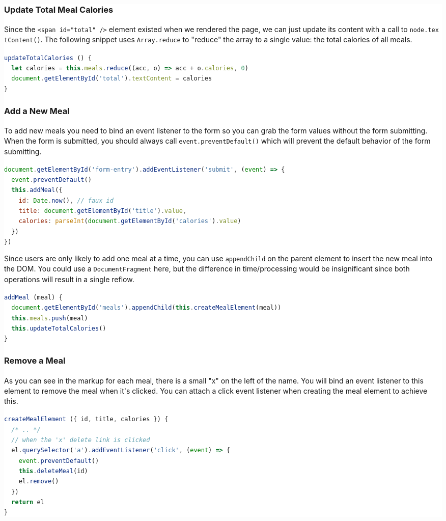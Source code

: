 ### Update Total Meal Calories

Since the `<span id="total" />` element existed when we rendered the page, we can just update its content with a call to `node.textContent()`.  The following snippet uses `Array.reduce` to "reduce" the array to a single value: the total calories of all meals.

```js
updateTotalCalories () {
  let calories = this.meals.reduce((acc, o) => acc + o.calories, 0)
  document.getElementById('total').textContent = calories
}
```

### Add a New Meal

To add new meals you need to bind an event listener to the form so you can grab the form values without the form submitting.  When the form is submitted, you should always call `event.preventDefault()` which will prevent the default behavior of the form submitting.

```js
document.getElementById('form-entry').addEventListener('submit', (event) => {
  event.preventDefault()
  this.addMeal({
    id: Date.now(), // faux id
    title: document.getElementById('title').value,
    calories: parseInt(document.getElementById('calories').value)
  })
})
```

Since users are only likely to add one meal at a time, you can use `appendChild` on the parent element to insert the new meal into the DOM.  You could use a `DocumentFragment` here, but the difference in time/processing would be insignificant since both operations will result in a single reflow.

```js
addMeal (meal) {
  document.getElementById('meals').appendChild(this.createMealElement(meal))
  this.meals.push(meal)
  this.updateTotalCalories()
}
```

### Remove a Meal

As you can see in the markup for each meal, there is a small "x" on the left of the name.  You will bind an event listener to this element to remove the meal when it's clicked.  You can attach a click event listener when creating the meal element to achieve this.

```js
createMealElement ({ id, title, calories }) {
  /* .. */
  // when the 'x' delete link is clicked
  el.querySelector('a').addEventListener('click', (event) => {
    event.preventDefault()
    this.deleteMeal(id)
    el.remove()
  })
  return el
}
```
